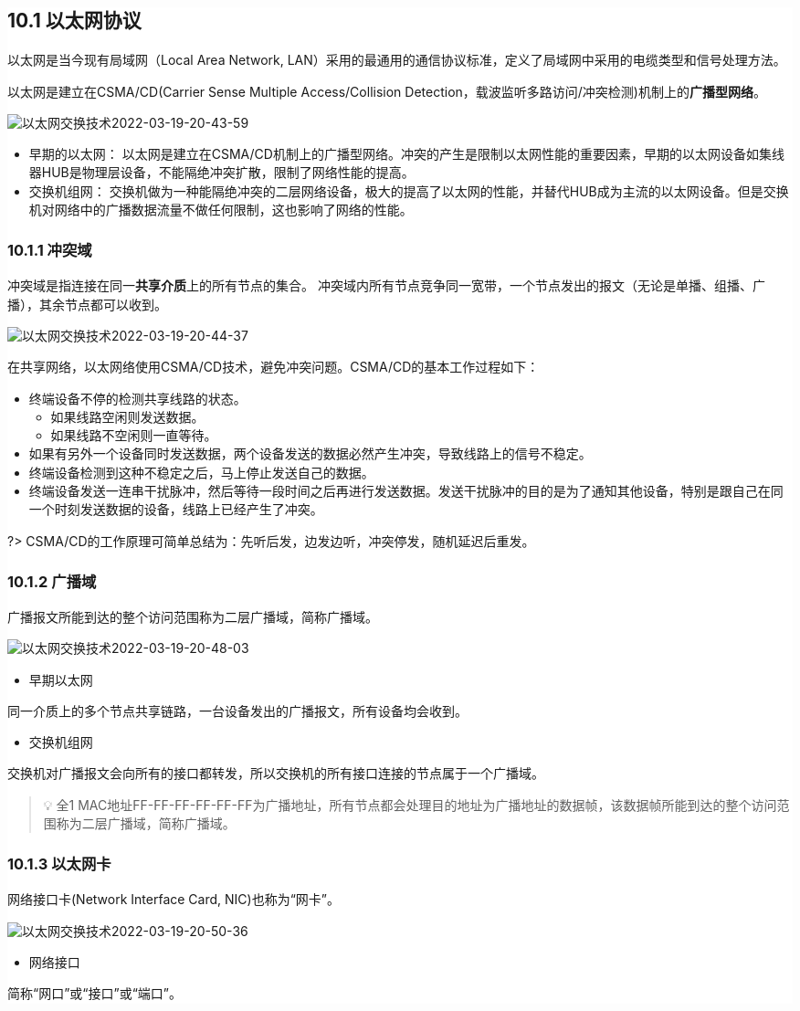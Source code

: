 ## 10.1 以太网协议

以太网是当今现有局域网（Local Area Network, LAN）采用的最通用的通信协议标准，定义了局域网中采用的电缆类型和信号处理方法。

以太网是建立在CSMA/CD(Carrier Sense Multiple Access/Collision Detection，载波监听多路访问/冲突检测)机制上的**广播型网络**。

<img src="https://linley.oss-cn-shanghai.aliyuncs.com/typora_image/以太网交换技术2022-03-19-20-43-59.png" alt="以太网交换技术2022-03-19-20-43-59" width="700" height="">

- 早期的以太网：
以太网是建立在CSMA/CD机制上的广播型网络。冲突的产生是限制以太网性能的重要因素，早期的以太网设备如集线器HUB是物理层设备，不能隔绝冲突扩散，限制了网络性能的提高。
- 交换机组网：
交换机做为一种能隔绝冲突的二层网络设备，极大的提高了以太网的性能，并替代HUB成为主流的以太网设备。但是交换机对网络中的广播数据流量不做任何限制，这也影响了网络的性能。

### 10.1.1 冲突域

冲突域是指连接在同一**共享介质**上的所有节点的集合。
冲突域内所有节点竞争同一宽带，一个节点发出的报文（无论是单播、组播、广播），其余节点都可以收到。

<img src="https://linley.oss-cn-shanghai.aliyuncs.com/typora_image/以太网交换技术2022-03-19-20-44-37.png" alt="以太网交换技术2022-03-19-20-44-37" width="700" height="">

在共享网络，以太网络使用CSMA/CD技术，避免冲突问题。CSMA/CD的基本工作过程如下：
- 终端设备不停的检测共享线路的状态。
  - 如果线路空闲则发送数据。
  - 如果线路不空闲则一直等待。
- 如果有另外一个设备同时发送数据，两个设备发送的数据必然产生冲突，导致线路上的信号不稳定。
- 终端设备检测到这种不稳定之后，马上停止发送自己的数据。
- 终端设备发送一连串干扰脉冲，然后等待一段时间之后再进行发送数据。发送干扰脉冲的目的是为了通知其他设备，特别是跟自己在同一个时刻发送数据的设备，线路上已经产生了冲突。

?> CSMA/CD的工作原理可简单总结为：先听后发，边发边听，冲突停发，随机延迟后重发。

### 10.1.2 广播域

广播报文所能到达的整个访问范围称为二层广播域，简称广播域。

<img src="https://linley.oss-cn-shanghai.aliyuncs.com/typora_image/以太网交换技术2022-03-19-20-48-03.png" alt="以太网交换技术2022-03-19-20-48-03" width="700" height="">

- 早期以太网  

同一介质上的多个节点共享链路，一台设备发出的广播报文，所有设备均会收到。

- 交换机组网

交换机对广播报文会向所有的接口都转发，所以交换机的所有接口连接的节点属于一个广播域。

> 💡 全1 MAC地址FF-FF-FF-FF-FF-FF为广播地址，所有节点都会处理目的地址为广播地址的数据帧，该数据帧所能到达的整个访问范围称为二层广播域，简称广播域。

### 10.1.3 以太网卡

网络接口卡(Network Interface Card, NIC)也称为“网卡”。

<img src="https://linley.oss-cn-shanghai.aliyuncs.com/typora_image/以太网交换技术2022-03-19-20-50-36.png" alt="以太网交换技术2022-03-19-20-50-36" width="500" height="">

- 网络接口

简称“网口”或“接口”或“端口”。
